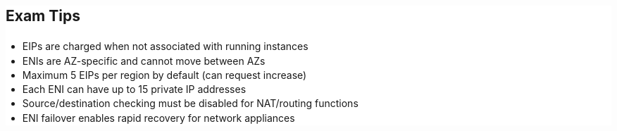 ## Exam Tips
- EIPs are charged when not associated with running instances
- ENIs are AZ-specific and cannot move between AZs
- Maximum 5 EIPs per region by default (can request increase)
- Each ENI can have up to 15 private IP addresses
- Source/destination checking must be disabled for NAT/routing functions
- ENI failover enables rapid recovery for network appliances